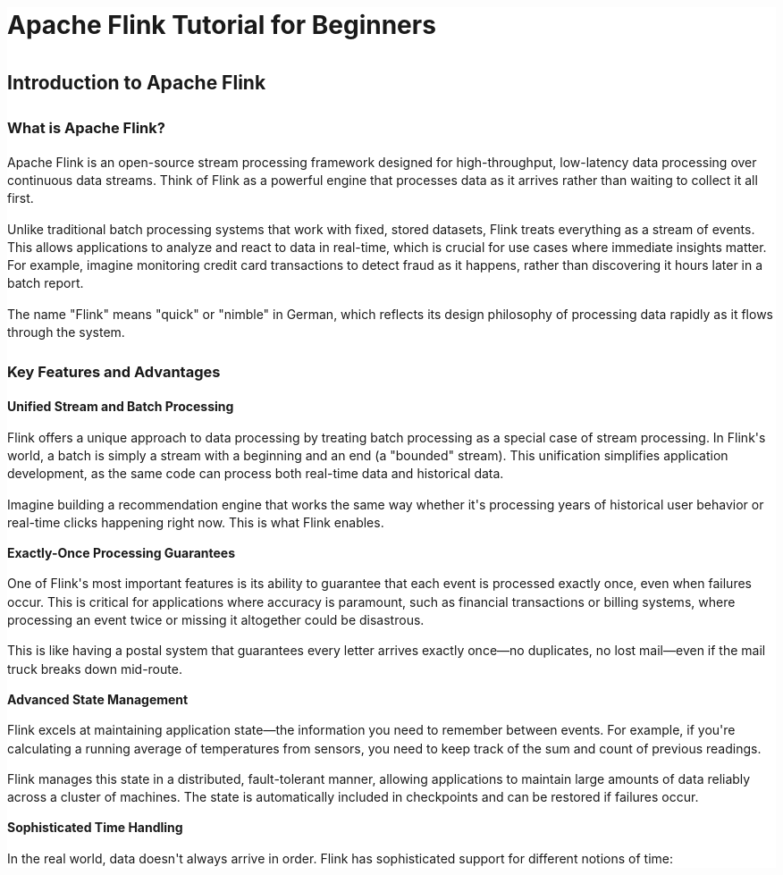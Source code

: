 # Apache Flink Tutorial for Beginners

## Introduction to Apache Flink

### What is Apache Flink?

Apache Flink is an open-source stream processing framework designed for high-throughput, low-latency data processing over continuous data streams. Think of Flink as a powerful engine that processes data as it arrives rather than waiting to collect it all first.

Unlike traditional batch processing systems that work with fixed, stored datasets, Flink treats everything as a stream of events. This allows applications to analyze and react to data in real-time, which is crucial for use cases where immediate insights matter. For example, imagine monitoring credit card transactions to detect fraud as it happens, rather than discovering it hours later in a batch report.

The name "Flink" means "quick" or "nimble" in German, which reflects its design philosophy of processing data rapidly as it flows through the system.

### Key Features and Advantages

**Unified Stream and Batch Processing**

Flink offers a unique approach to data processing by treating batch processing as a special case of stream processing. In Flink's world, a batch is simply a stream with a beginning and an end (a "bounded" stream). This unification simplifies application development, as the same code can process both real-time data and historical data.

Imagine building a recommendation engine that works the same way whether it's processing years of historical user behavior or real-time clicks happening right now. This is what Flink enables.

**Exactly-Once Processing Guarantees**

One of Flink's most important features is its ability to guarantee that each event is processed exactly once, even when failures occur. This is critical for applications where accuracy is paramount, such as financial transactions or billing systems, where processing an event twice or missing it altogether could be disastrous.

This is like having a postal system that guarantees every letter arrives exactly once—no duplicates, no lost mail—even if the mail truck breaks down mid-route.

**Advanced State Management**

Flink excels at maintaining application state—the information you need to remember between events. For example, if you're calculating a running average of temperatures from sensors, you need to keep track of the sum and count of previous readings.

Flink manages this state in a distributed, fault-tolerant manner, allowing applications to maintain large amounts of data reliably across a cluster of machines. The state is automatically included in checkpoints and can be restored if failures occur.

**Sophisticated Time Handling**

In the real world, data doesn't always arrive in order. Flink has sophisticated support for different notions of time:
